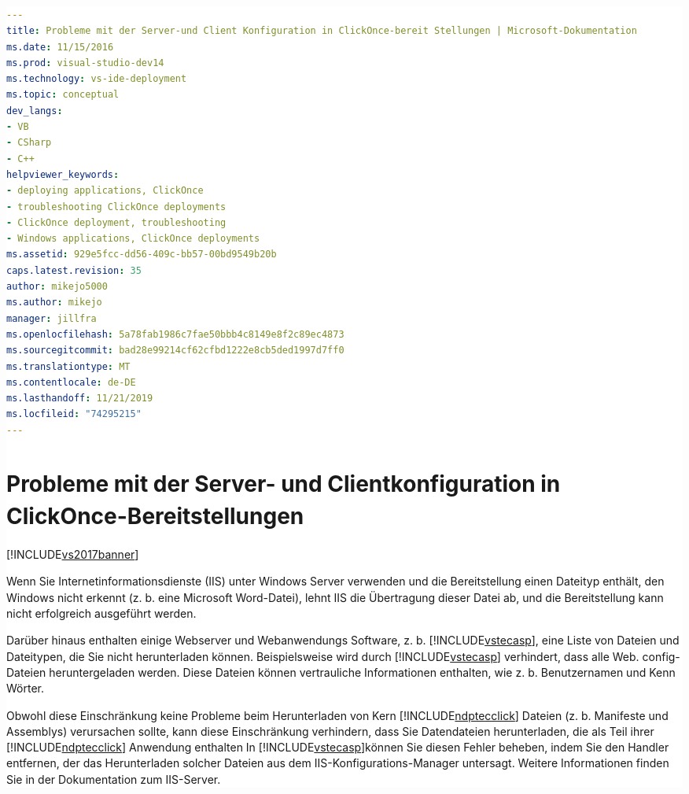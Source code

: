 ```yaml
---
title: Probleme mit der Server-und Client Konfiguration in ClickOnce-bereit Stellungen | Microsoft-Dokumentation
ms.date: 11/15/2016
ms.prod: visual-studio-dev14
ms.technology: vs-ide-deployment
ms.topic: conceptual
dev_langs:
- VB
- CSharp
- C++
helpviewer_keywords:
- deploying applications, ClickOnce
- troubleshooting ClickOnce deployments
- ClickOnce deployment, troubleshooting
- Windows applications, ClickOnce deployments
ms.assetid: 929e5fcc-dd56-409c-bb57-00bd9549b20b
caps.latest.revision: 35
author: mikejo5000
ms.author: mikejo
manager: jillfra
ms.openlocfilehash: 5a78fab1986c7fae50bbb4c8149e8f2c89ec4873
ms.sourcegitcommit: bad28e99214cf62cfbd1222e8cb5ded1997d7ff0
ms.translationtype: MT
ms.contentlocale: de-DE
ms.lasthandoff: 11/21/2019
ms.locfileid: "74295215"
---
```

# <a name="server-and-client-configuration-issues-in-clickonce-deployments"></a>Probleme mit der Server- und Clientkonfiguration in ClickOnce-Bereitstellungen
[!INCLUDE[vs2017banner](../includes/vs2017banner.md)]

Wenn Sie Internetinformationsdienste (IIS) unter Windows Server verwenden und die Bereitstellung einen Dateityp enthält, den Windows nicht erkennt (z. b. eine Microsoft Word-Datei), lehnt IIS die Übertragung dieser Datei ab, und die Bereitstellung kann nicht erfolgreich ausgeführt werden.  
  
 Darüber hinaus enthalten einige Webserver und Webanwendungs Software, z. b. [!INCLUDE[vstecasp](../includes/vstecasp-md.md)], eine Liste von Dateien und Dateitypen, die Sie nicht herunterladen können. Beispielsweise wird durch [!INCLUDE[vstecasp](../includes/vstecasp-md.md)] verhindert, dass alle Web. config-Dateien heruntergeladen werden. Diese Dateien können vertrauliche Informationen enthalten, wie z. b. Benutzernamen und Kenn Wörter.  
  
 Obwohl diese Einschränkung keine Probleme beim Herunterladen von Kern [!INCLUDE[ndptecclick](../includes/ndptecclick-md.md)] Dateien (z. b. Manifeste und Assemblys) verursachen sollte, kann diese Einschränkung verhindern, dass Sie Datendateien herunterladen, die als Teil ihrer [!INCLUDE[ndptecclick](../includes/ndptecclick-md.md)] Anwendung enthalten In [!INCLUDE[vstecasp](../includes/vstecasp-md.md)]können Sie diesen Fehler beheben, indem Sie den Handler entfernen, der das Herunterladen solcher Dateien aus dem IIS-Konfigurations-Manager untersagt. Weitere Informationen finden Sie in der Dokumentation zum IIS-Server.  
  